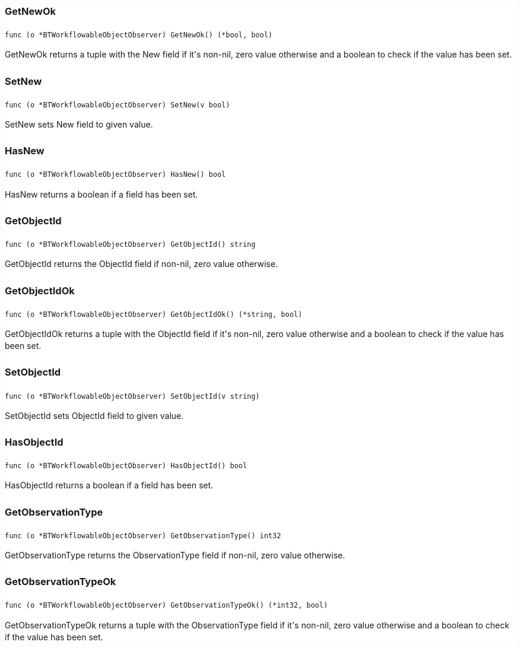 ### GetNewOk

`func (o *BTWorkflowableObjectObserver) GetNewOk() (*bool, bool)`

GetNewOk returns a tuple with the New field if it's non-nil, zero value otherwise
and a boolean to check if the value has been set.

### SetNew

`func (o *BTWorkflowableObjectObserver) SetNew(v bool)`

SetNew sets New field to given value.

### HasNew

`func (o *BTWorkflowableObjectObserver) HasNew() bool`

HasNew returns a boolean if a field has been set.

### GetObjectId

`func (o *BTWorkflowableObjectObserver) GetObjectId() string`

GetObjectId returns the ObjectId field if non-nil, zero value otherwise.

### GetObjectIdOk

`func (o *BTWorkflowableObjectObserver) GetObjectIdOk() (*string, bool)`

GetObjectIdOk returns a tuple with the ObjectId field if it's non-nil, zero value otherwise
and a boolean to check if the value has been set.

### SetObjectId

`func (o *BTWorkflowableObjectObserver) SetObjectId(v string)`

SetObjectId sets ObjectId field to given value.

### HasObjectId

`func (o *BTWorkflowableObjectObserver) HasObjectId() bool`

HasObjectId returns a boolean if a field has been set.

### GetObservationType

`func (o *BTWorkflowableObjectObserver) GetObservationType() int32`

GetObservationType returns the ObservationType field if non-nil, zero value otherwise.

### GetObservationTypeOk

`func (o *BTWorkflowableObjectObserver) GetObservationTypeOk() (*int32, bool)`

GetObservationTypeOk returns a tuple with the ObservationType field if it's non-nil, zero value otherwise
and a boolean to check if the value has been set.
